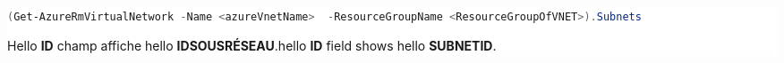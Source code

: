   ```PowerShell
  (Get-AzureRmVirtualNetwork -Name <azureVnetName>  -ResourceGroupName <ResourceGroupOfVNET>).Subnets
  ```

  <span data-ttu-id="b6187-375">Hello **ID** champ affiche hello **IDSOUSRÉSEAU**.</span><span class="sxs-lookup"><span data-stu-id="b6187-375">hello **ID** field shows hello **SUBNETID**.</span></span>
